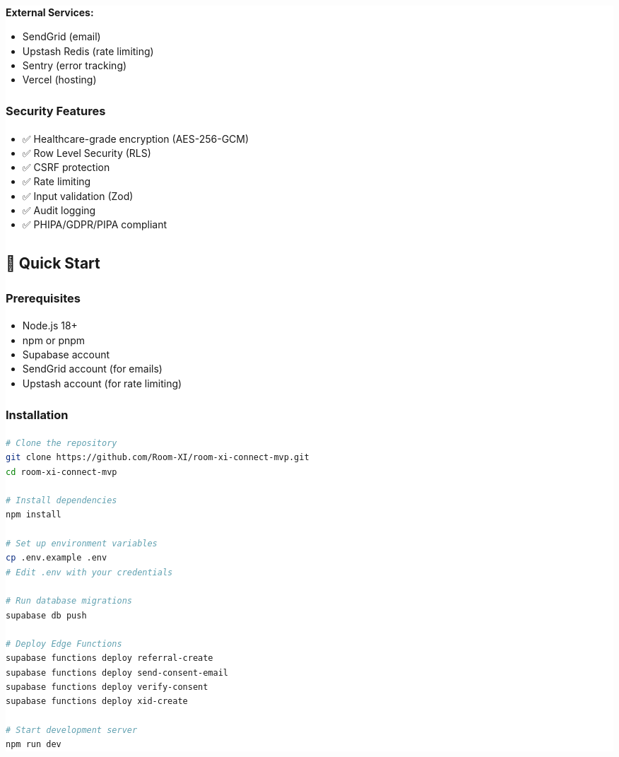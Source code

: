 **External Services:**
- SendGrid (email)
- Upstash Redis (rate limiting)
- Sentry (error tracking)
- Vercel (hosting)

### Security Features

- ✅ Healthcare-grade encryption (AES-256-GCM)
- ✅ Row Level Security (RLS)
- ✅ CSRF protection
- ✅ Rate limiting
- ✅ Input validation (Zod)
- ✅ Audit logging
- ✅ PHIPA/GDPR/PIPA compliant

## 🚀 Quick Start

### Prerequisites

- Node.js 18+
- npm or pnpm
- Supabase account
- SendGrid account (for emails)
- Upstash account (for rate limiting)

### Installation

```bash
# Clone the repository
git clone https://github.com/Room-XI/room-xi-connect-mvp.git
cd room-xi-connect-mvp

# Install dependencies
npm install

# Set up environment variables
cp .env.example .env
# Edit .env with your credentials

# Run database migrations
supabase db push

# Deploy Edge Functions
supabase functions deploy referral-create
supabase functions deploy send-consent-email
supabase functions deploy verify-consent
supabase functions deploy xid-create

# Start development server
npm run dev
```
